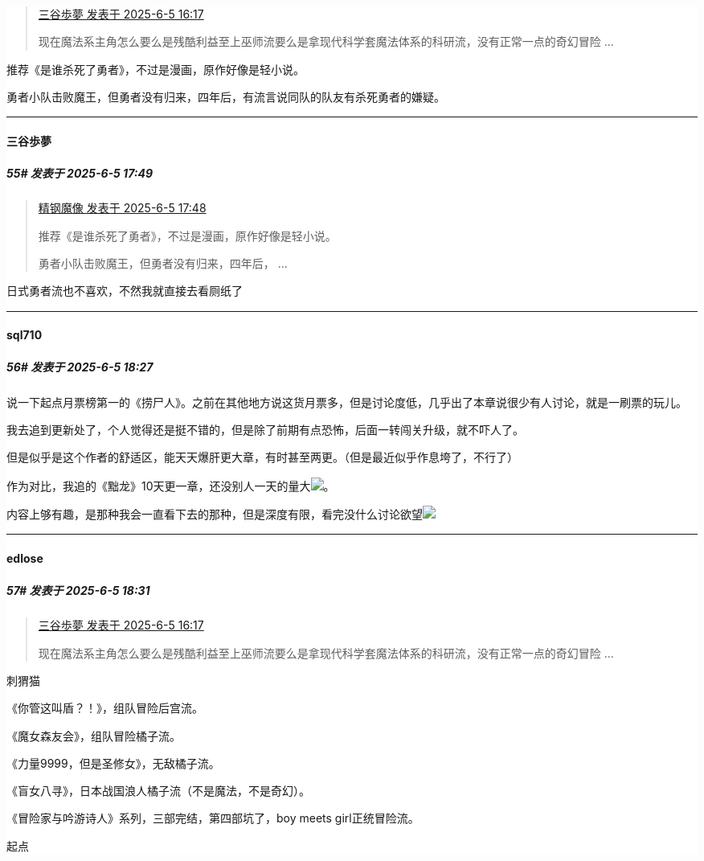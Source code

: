 <blockquote><a href="httphttps://stage1st.com/2b/forum.php?mod=redirect&amp;goto=findpost&amp;pid=67885659&amp;ptid=2252856" target="_blank">三谷歩夢 发表于 2025-6-5 16:17</a>

现在魔法系主角怎么要么是残酷利益至上巫师流要么是拿现代科学套魔法体系的科研流，没有正常一点的奇幻冒险 ...</blockquote>
推荐《是谁杀死了勇者》，不过是漫画，原作好像是轻小说。

勇者小队击败魔王，但勇者没有归来，四年后，有流言说同队的队友有杀死勇者的嫌疑。

*****

####  三谷歩夢  
##### 55#       发表于 2025-6-5 17:49

<blockquote><a href="httphttps://stage1st.com/2b/forum.php?mod=redirect&amp;goto=findpost&amp;pid=67886444&amp;ptid=2252856" target="_blank">精钢魔像 发表于 2025-6-5 17:48</a>

推荐《是谁杀死了勇者》，不过是漫画，原作好像是轻小说。

勇者小队击败魔王，但勇者没有归来，四年后， ...</blockquote>
日式勇者流也不喜欢，不然我就直接去看厕纸了

*****

####  sql710  
##### 56#       发表于 2025-6-5 18:27

说一下起点月票榜第一的《捞尸人》。之前在其他地方说这货月票多，但是讨论度低，几乎出了本章说很少有人讨论，就是一刷票的玩儿。

我去追到更新处了，个人觉得还是挺不错的，但是除了前期有点恐怖，后面一转闯关升级，就不吓人了。

但是似乎是这个作者的舒适区，能天天爆肝更大章，有时甚至两更。（但是最近似乎作息垮了，不行了）

作为对比，我追的《黜龙》10天更一章，还没别人一天的量大<img src="https://static.stage1st.com/image/smiley/face2017/067.png" referrerpolicy="no-referrer">。

内容上够有趣，是那种我会一直看下去的那种，但是深度有限，看完没什么讨论欲望<img src="https://static.stage1st.com/image/smiley/face2017/034.png" referrerpolicy="no-referrer">

*****

####  edlose  
##### 57#       发表于 2025-6-5 18:31

<blockquote><a href="httphttps://stage1st.com/2b/forum.php?mod=redirect&amp;goto=findpost&amp;pid=67885659&amp;ptid=2252856" target="_blank">三谷歩夢 发表于 2025-6-5 16:17</a>

现在魔法系主角怎么要么是残酷利益至上巫师流要么是拿现代科学套魔法体系的科研流，没有正常一点的奇幻冒险 ...</blockquote>
刺猬猫

《你管这叫盾？！》，组队冒险后宫流。

《魔女森友会》，组队冒险橘子流。

《力量9999，但是圣修女》，无敌橘子流。

《盲女八寻》，日本战国浪人橘子流（不是魔法，不是奇幻）。

《冒险家与吟游诗人》系列，三部完结，第四部坑了，boy meets girl正统冒险流。

起点
